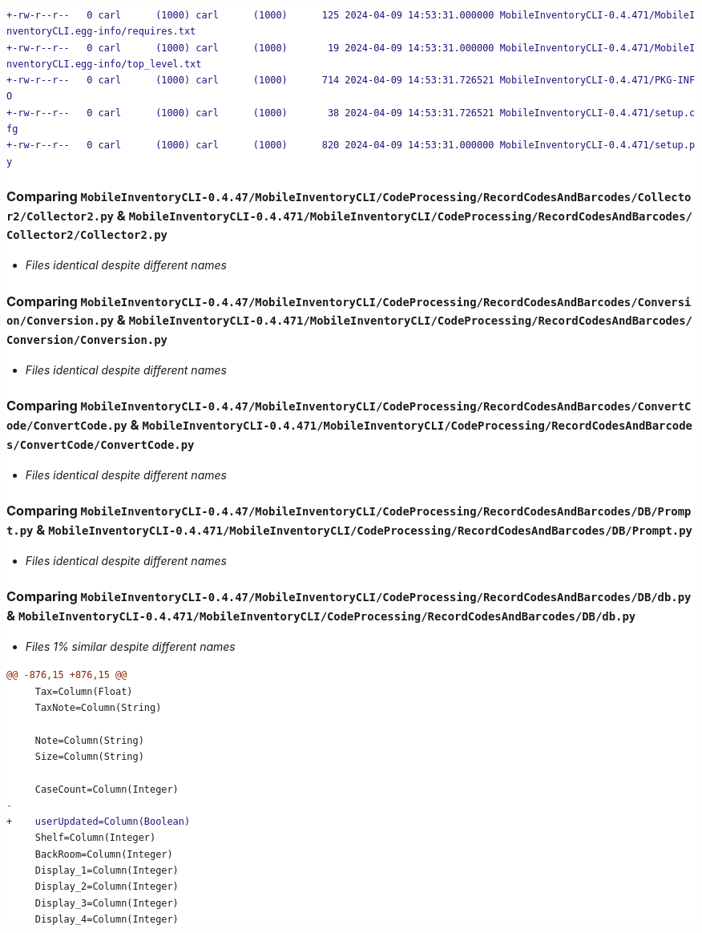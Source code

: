 ```diff
+-rw-r--r--   0 carl      (1000) carl      (1000)      125 2024-04-09 14:53:31.000000 MobileInventoryCLI-0.4.471/MobileInventoryCLI.egg-info/requires.txt
+-rw-r--r--   0 carl      (1000) carl      (1000)       19 2024-04-09 14:53:31.000000 MobileInventoryCLI-0.4.471/MobileInventoryCLI.egg-info/top_level.txt
+-rw-r--r--   0 carl      (1000) carl      (1000)      714 2024-04-09 14:53:31.726521 MobileInventoryCLI-0.4.471/PKG-INFO
+-rw-r--r--   0 carl      (1000) carl      (1000)       38 2024-04-09 14:53:31.726521 MobileInventoryCLI-0.4.471/setup.cfg
+-rw-r--r--   0 carl      (1000) carl      (1000)      820 2024-04-09 14:53:31.000000 MobileInventoryCLI-0.4.471/setup.py
```

### Comparing `MobileInventoryCLI-0.4.47/MobileInventoryCLI/CodeProcessing/RecordCodesAndBarcodes/Collector2/Collector2.py` & `MobileInventoryCLI-0.4.471/MobileInventoryCLI/CodeProcessing/RecordCodesAndBarcodes/Collector2/Collector2.py`

 * *Files identical despite different names*

### Comparing `MobileInventoryCLI-0.4.47/MobileInventoryCLI/CodeProcessing/RecordCodesAndBarcodes/Conversion/Conversion.py` & `MobileInventoryCLI-0.4.471/MobileInventoryCLI/CodeProcessing/RecordCodesAndBarcodes/Conversion/Conversion.py`

 * *Files identical despite different names*

### Comparing `MobileInventoryCLI-0.4.47/MobileInventoryCLI/CodeProcessing/RecordCodesAndBarcodes/ConvertCode/ConvertCode.py` & `MobileInventoryCLI-0.4.471/MobileInventoryCLI/CodeProcessing/RecordCodesAndBarcodes/ConvertCode/ConvertCode.py`

 * *Files identical despite different names*

### Comparing `MobileInventoryCLI-0.4.47/MobileInventoryCLI/CodeProcessing/RecordCodesAndBarcodes/DB/Prompt.py` & `MobileInventoryCLI-0.4.471/MobileInventoryCLI/CodeProcessing/RecordCodesAndBarcodes/DB/Prompt.py`

 * *Files identical despite different names*

### Comparing `MobileInventoryCLI-0.4.47/MobileInventoryCLI/CodeProcessing/RecordCodesAndBarcodes/DB/db.py` & `MobileInventoryCLI-0.4.471/MobileInventoryCLI/CodeProcessing/RecordCodesAndBarcodes/DB/db.py`

 * *Files 1% similar despite different names*

```diff
@@ -876,15 +876,15 @@
     Tax=Column(Float)
     TaxNote=Column(String)
 
     Note=Column(String)
     Size=Column(String)
     
     CaseCount=Column(Integer)
-
+    userUpdated=Column(Boolean)
     Shelf=Column(Integer)
     BackRoom=Column(Integer)
     Display_1=Column(Integer)
     Display_2=Column(Integer)
     Display_3=Column(Integer)
     Display_4=Column(Integer)
```